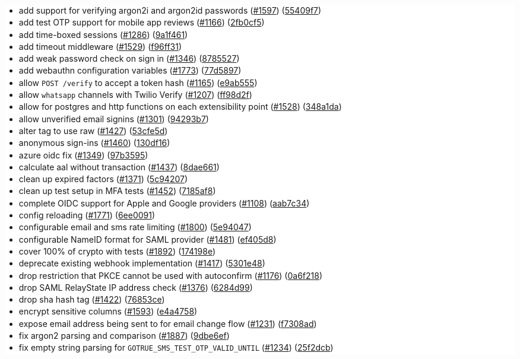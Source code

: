 * add support for verifying argon2i and argon2id passwords ([#1597](https://github.com/johndpope/auth/issues/1597)) ([55409f7](https://github.com/johndpope/auth/commit/55409f797bea55068a3fafdddd6cfdb78feba1b4))
* add test OTP support for mobile app reviews ([#1166](https://github.com/johndpope/auth/issues/1166)) ([2fb0cf5](https://github.com/johndpope/auth/commit/2fb0cf54d3e390abd23dcf19fdc6db2b46f43adb))
* add time-boxed sessions ([#1286](https://github.com/johndpope/auth/issues/1286)) ([9a1f461](https://github.com/johndpope/auth/commit/9a1f4613eb3e6dd2af3ce76b07256fd80ddbc708))
* add timeout middleware ([#1529](https://github.com/johndpope/auth/issues/1529)) ([f96ff31](https://github.com/johndpope/auth/commit/f96ff31040b28e3a7373b4fd41b7334eda1b413e))
* add weak password check on sign in ([#1346](https://github.com/johndpope/auth/issues/1346)) ([8785527](https://github.com/johndpope/auth/commit/8785527a166fb2614abf99d3f2f911b1579721c2))
* add webauthn configuration variables ([#1773](https://github.com/johndpope/auth/issues/1773)) ([77d5897](https://github.com/johndpope/auth/commit/77d58976ae624dbb7f8abee041dd4557aab81109))
* allow `POST /verify` to accept a token hash ([#1165](https://github.com/johndpope/auth/issues/1165)) ([e9ab555](https://github.com/johndpope/auth/commit/e9ab55559f7e5e62f7a56005347993e4e9da527b))
* allow `whatsapp` channels with Twilio Verify ([#1207](https://github.com/johndpope/auth/issues/1207)) ([ff98d2f](https://github.com/johndpope/auth/commit/ff98d2fc43f4069b911a3037b338d283048ab92e))
* allow for postgres and http functions on each extensibility point ([#1528](https://github.com/johndpope/auth/issues/1528)) ([348a1da](https://github.com/johndpope/auth/commit/348a1daee24f6e44b14c018830b748e46d34b4c2))
* allow unverified email signins ([#1301](https://github.com/johndpope/auth/issues/1301)) ([94293b7](https://github.com/johndpope/auth/commit/94293b72b829436308050be5399069976b810cdb))
* alter tag to use raw ([#1427](https://github.com/johndpope/auth/issues/1427)) ([53cfe5d](https://github.com/johndpope/auth/commit/53cfe5de57d4b5ab6e8e2915493856ecd96f4ede))
* anonymous sign-ins  ([#1460](https://github.com/johndpope/auth/issues/1460)) ([130df16](https://github.com/johndpope/auth/commit/130df165270c69c8e28aaa1b9421342f997c1ff3))
* azure oidc fix ([#1349](https://github.com/johndpope/auth/issues/1349)) ([97b3595](https://github.com/johndpope/auth/commit/97b359522d7bf5a314fe615a1abadbf493a4fc98))
* calculate aal without transaction ([#1437](https://github.com/johndpope/auth/issues/1437)) ([8dae661](https://github.com/johndpope/auth/commit/8dae6614f1a2b58819f94894cef01e9f99117769))
* clean up expired factors ([#1371](https://github.com/johndpope/auth/issues/1371)) ([5c94207](https://github.com/johndpope/auth/commit/5c9420743a9aef0675f823c30aa4525b4933836e))
* clean up test setup in MFA tests ([#1452](https://github.com/johndpope/auth/issues/1452)) ([7185af8](https://github.com/johndpope/auth/commit/7185af8de4a269cdde2629054d222333d3522ebe))
* complete OIDC support for Apple and Google providers ([#1108](https://github.com/johndpope/auth/issues/1108)) ([aab7c34](https://github.com/johndpope/auth/commit/aab7c3481219f136729d80d37731aa64fb8c380a))
* config reloading ([#1771](https://github.com/johndpope/auth/issues/1771)) ([6ee0091](https://github.com/johndpope/auth/commit/6ee009163bfe451e2a0b923705e073928a12c004))
* configurable email and sms rate limiting ([#1800](https://github.com/johndpope/auth/issues/1800)) ([5e94047](https://github.com/johndpope/auth/commit/5e9404717e1c962ab729cde150ef5b40ea31a6e8))
* configurable NameID format for SAML provider ([#1481](https://github.com/johndpope/auth/issues/1481)) ([ef405d8](https://github.com/johndpope/auth/commit/ef405d89e69e008640f275bc37f8ec02ad32da40))
* cover 100% of crypto with tests ([#1892](https://github.com/johndpope/auth/issues/1892)) ([174198e](https://github.com/johndpope/auth/commit/174198e56f8e9b8470a717d0021c626130288d2e))
* deprecate existing webhook implementation ([#1417](https://github.com/johndpope/auth/issues/1417)) ([5301e48](https://github.com/johndpope/auth/commit/5301e481b0c7278c18b4578a5b1aa8d2256c2f5d))
* drop restriction that PKCE cannot be used with autoconfirm ([#1176](https://github.com/johndpope/auth/issues/1176)) ([0a6f218](https://github.com/johndpope/auth/commit/0a6f2189a6e1f297ce152d04c3faca57d6900a6e))
* drop SAML RelayState IP address check ([#1376](https://github.com/johndpope/auth/issues/1376)) ([6284d99](https://github.com/johndpope/auth/commit/6284d99e38f2ea9920ff92406a9b17d8eae767ce))
* drop sha hash tag ([#1422](https://github.com/johndpope/auth/issues/1422)) ([76853ce](https://github.com/johndpope/auth/commit/76853ce6d45064de5608acc8100c67a8337ba791))
* encrypt sensitive columns ([#1593](https://github.com/johndpope/auth/issues/1593)) ([e4a4758](https://github.com/johndpope/auth/commit/e4a475820b2dc1f985bd37df15a8ab9e781626f5))
* expose email address being sent to for email change flow ([#1231](https://github.com/johndpope/auth/issues/1231)) ([f7308ad](https://github.com/johndpope/auth/commit/f7308ad9355db7526a30798b8aa17dabff9f543b))
* fix argon2 parsing and comparison ([#1887](https://github.com/johndpope/auth/issues/1887)) ([9dbe6ef](https://github.com/johndpope/auth/commit/9dbe6ef931ae94e621d55a5f7aea4b7ee0449949))
* fix empty string parsing for `GOTRUE_SMS_TEST_OTP_VALID_UNTIL` ([#1234](https://github.com/johndpope/auth/issues/1234)) ([25f2dcb](https://github.com/johndpope/auth/commit/25f2dcbc97bac18266f1d3583614656182154f85))